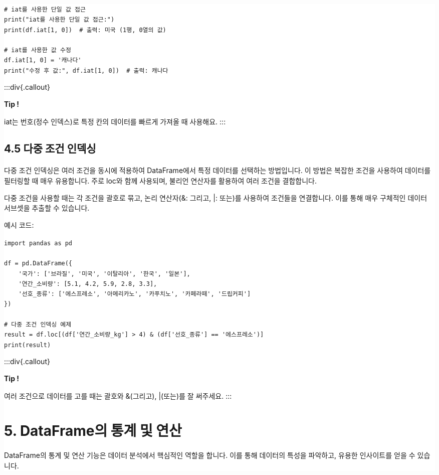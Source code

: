 ```python-exec
# iat를 사용한 단일 값 접근
print("iat를 사용한 단일 값 접근:")
print(df.iat[1, 0])  # 출력: 미국 (1행, 0열의 값)

# iat를 사용한 값 수정
df.iat[1, 0] = '캐나다'
print("수정 후 값:", df.iat[1, 0])  # 출력: 캐나다

```


:::div{.callout}

**Tip !**

iat는 번호(정수 인덱스)로 특정 칸의 데이터를 빠르게 가져올 때 사용해요.
:::


## 4.5 다중 조건 인덱싱

다중 조건 인덱싱은 여러 조건을 동시에 적용하여 DataFrame에서 특정 데이터를 선택하는 방법입니다. 이 방법은 복잡한 조건을 사용하여 데이터를 필터링할 때 매우 유용합니다. 주로 loc와 함께 사용되며, 불리언 연산자를 활용하여 여러 조건을 결합합니다.

다중 조건을 사용할 때는 각 조건을 괄호로 묶고, 논리 연산자(&: 그리고, |: 또는)를 사용하여 조건들을 연결합니다. 이를 통해 매우 구체적인 데이터 서브셋을 추출할 수 있습니다.

예시 코드:

```python-exec
import pandas as pd

df = pd.DataFrame({
    '국가': ['브라질', '미국', '이탈리아', '한국', '일본'],
    '연간_소비량': [5.1, 4.2, 5.9, 2.8, 3.3],
    '선호_종류': ['에스프레소', '아메리카노', '카푸치노', '카페라떼', '드립커피']
})

# 다중 조건 인덱싱 예제
result = df.loc[(df['연간_소비량_kg'] > 4) & (df['선호_종류'] == '에스프레소')]
print(result)

```


:::div{.callout}

**Tip !**

여러 조건으로 데이터를 고를 때는 괄호와 &(그리고), |(또는)를 잘 써주세요.
:::


# 5. DataFrame의 통계 및 연산

DataFrame의 통계 및 연산 기능은 데이터 분석에서 핵심적인 역할을 합니다. 이를 통해 데이터의 특성을 파악하고, 유용한 인사이트를 얻을 수 있습니다.

